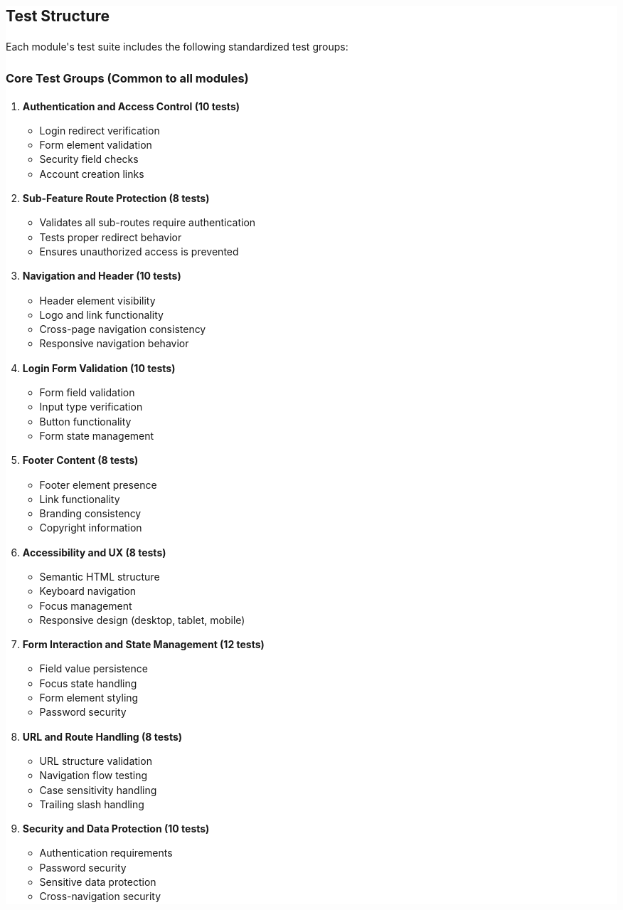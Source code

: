 ## Test Structure

Each module's test suite includes the following standardized test groups:

### Core Test Groups (Common to all modules)
1. **Authentication and Access Control (10 tests)**
   - Login redirect verification
   - Form element validation
   - Security field checks
   - Account creation links

2. **Sub-Feature Route Protection (8 tests)**
   - Validates all sub-routes require authentication
   - Tests proper redirect behavior
   - Ensures unauthorized access is prevented

3. **Navigation and Header (10 tests)**
   - Header element visibility
   - Logo and link functionality
   - Cross-page navigation consistency
   - Responsive navigation behavior

4. **Login Form Validation (10 tests)**
   - Form field validation
   - Input type verification
   - Button functionality
   - Form state management

5. **Footer Content (8 tests)**
   - Footer element presence
   - Link functionality
   - Branding consistency
   - Copyright information

6. **Accessibility and UX (8 tests)**
   - Semantic HTML structure
   - Keyboard navigation
   - Focus management
   - Responsive design (desktop, tablet, mobile)

7. **Form Interaction and State Management (12 tests)**
   - Field value persistence
   - Focus state handling
   - Form element styling
   - Password security

8. **URL and Route Handling (8 tests)**
   - URL structure validation
   - Navigation flow testing
   - Case sensitivity handling
   - Trailing slash handling

9. **Security and Data Protection (10 tests)**
   - Authentication requirements
   - Password security
   - Sensitive data protection
   - Cross-navigation security
